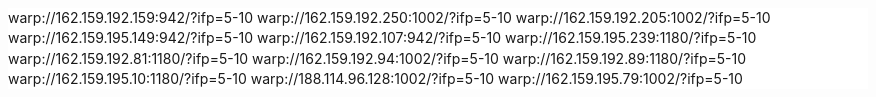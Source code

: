 warp://162.159.192.159:942/?ifp=5-10
warp://162.159.192.250:1002/?ifp=5-10
warp://162.159.192.205:1002/?ifp=5-10
warp://162.159.195.149:942/?ifp=5-10
warp://162.159.192.107:942/?ifp=5-10
warp://162.159.195.239:1180/?ifp=5-10
warp://162.159.192.81:1180/?ifp=5-10
warp://162.159.192.94:1002/?ifp=5-10
warp://162.159.192.89:1180/?ifp=5-10
warp://162.159.195.10:1180/?ifp=5-10
warp://188.114.96.128:1002/?ifp=5-10
warp://162.159.195.79:1002/?ifp=5-10
